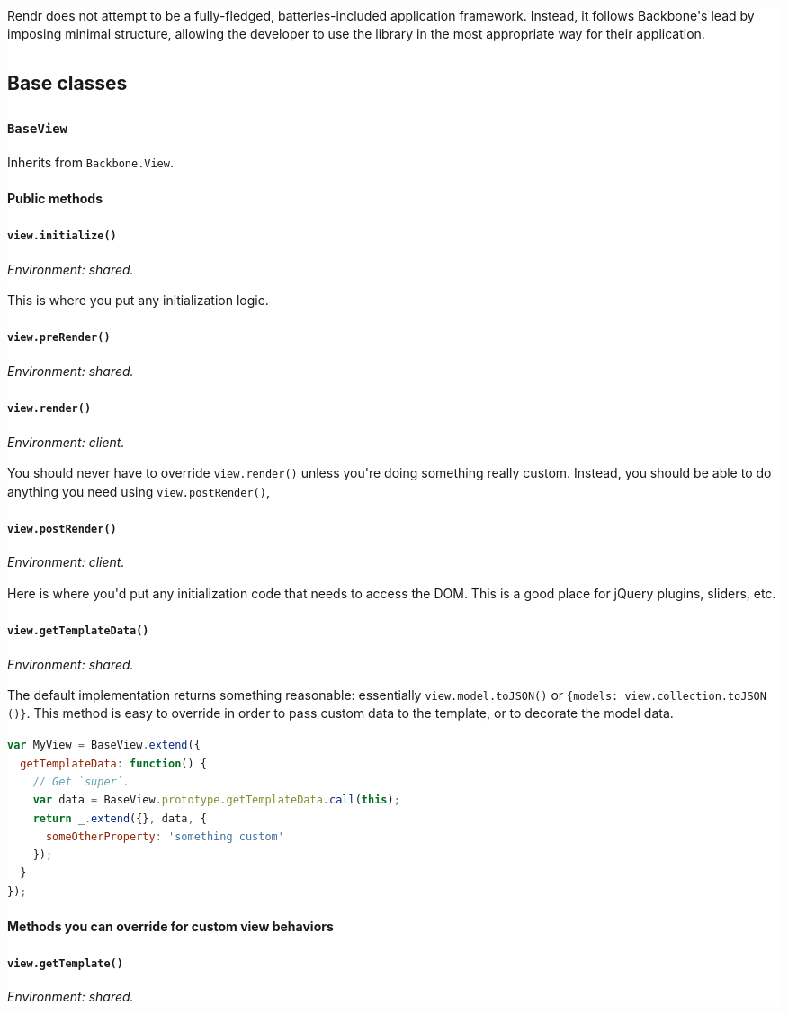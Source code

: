 Rendr does not attempt to be a fully-fledged, batteries-included application framework. Instead, it follows Backbone's lead by imposing minimal structure, allowing the developer to use the library in the most appropriate way for their application.

## Base classes

### `BaseView`

Inherits from `Backbone.View`.

#### Public methods

#### `view.initialize()`
*Environment: shared.*

This is where you put any initialization logic.

#### `view.preRender()`
*Environment: shared.*

#### `view.render()`
*Environment: client.*

You should never have to override `view.render()` unless you're doing something really custom. Instead, you should be able to do anything you need using `view.postRender()`,

#### `view.postRender()`
*Environment: client.*

Here is where you'd put any initialization code that needs to access the DOM. This is a good place for jQuery plugins, sliders, etc.

#### `view.getTemplateData()`
*Environment: shared.*

The default implementation returns something reasonable: essentially `view.model.toJSON()` or `{models: view.collection.toJSON()}`. This method is easy to override in order to pass custom data to the template, or to decorate the model data.

```js
var MyView = BaseView.extend({
  getTemplateData: function() {
    // Get `super`.
    var data = BaseView.prototype.getTemplateData.call(this);
    return _.extend({}, data, {
      someOtherProperty: 'something custom'
    });
  }
});
```

#### Methods you can override for custom view behaviors

#### `view.getTemplate()`
*Environment: shared.*
